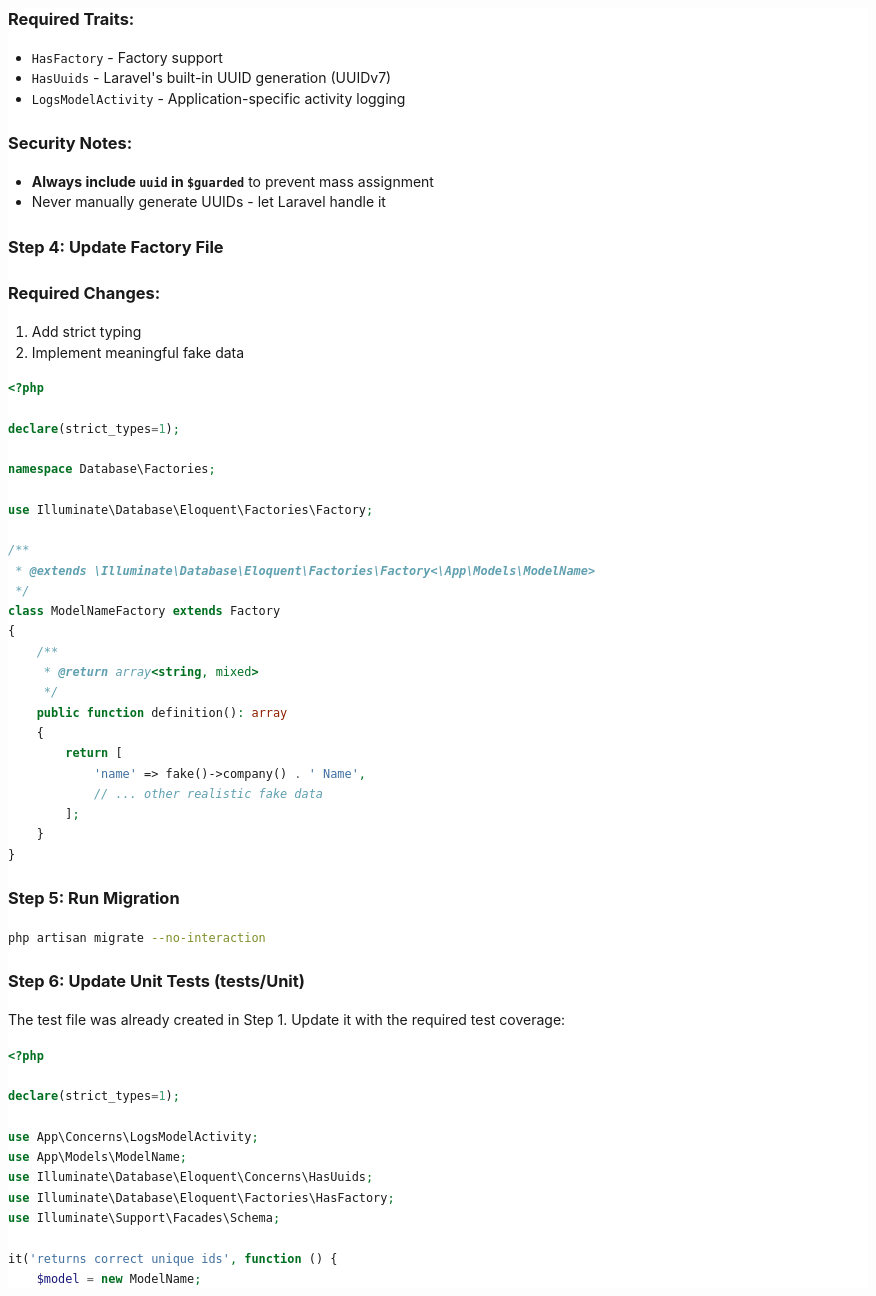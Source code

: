 ### Required Traits:
- `HasFactory` - Factory support
- `HasUuids` - Laravel's built-in UUID generation (UUIDv7)
- `LogsModelActivity` - Application-specific activity logging

### Security Notes:
- **Always include `uuid` in `$guarded`** to prevent mass assignment
- Never manually generate UUIDs - let Laravel handle it

### Step 4: Update Factory File

### Required Changes:
1. Add strict typing
2. Implement meaningful fake data

```php
<?php

declare(strict_types=1);

namespace Database\Factories;

use Illuminate\Database\Eloquent\Factories\Factory;

/**
 * @extends \Illuminate\Database\Eloquent\Factories\Factory<\App\Models\ModelName>
 */
class ModelNameFactory extends Factory
{
    /**
     * @return array<string, mixed>
     */
    public function definition(): array
    {
        return [
            'name' => fake()->company() . ' Name',
            // ... other realistic fake data
        ];
    }
}
```

### Step 5: Run Migration

```bash
php artisan migrate --no-interaction
```

### Step 6: Update Unit Tests (tests/Unit)

The test file was already created in Step 1. Update it with the required test coverage:
```php
<?php

declare(strict_types=1);

use App\Concerns\LogsModelActivity;
use App\Models\ModelName;
use Illuminate\Database\Eloquent\Concerns\HasUuids;
use Illuminate\Database\Eloquent\Factories\HasFactory;
use Illuminate\Support\Facades\Schema;

it('returns correct unique ids', function () {
    $model = new ModelName;
```